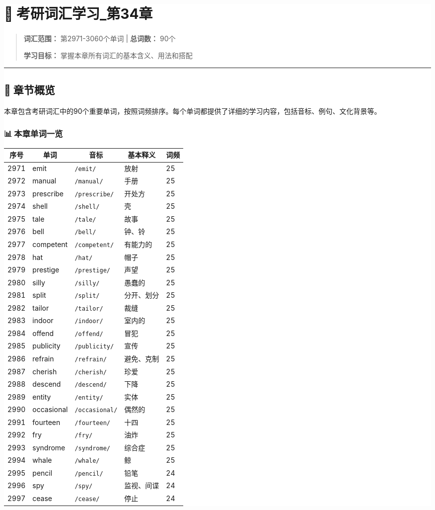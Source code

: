 # 📖 考研词汇学习_第34章

> **词汇范围：** 第2971-3060个单词 | **总词数：** 90个
> 
> **学习目标：** 掌握本章所有词汇的基本含义、用法和搭配

---

## 🌟 章节概览

本章包含考研词汇中的90个重要单词，按照词频排序。每个单词都提供了详细的学习内容，包括音标、例句、文化背景等。

### 📊 本章单词一览

| 序号 | 单词 | 音标 | 基本释义 | 词频 |
|------|------|------|----------|------|
| 2971 | emit | `/emit/` | 放射 | 25 |
| 2972 | manual | `/manual/` | 手册 | 25 |
| 2973 | prescribe | `/prescribe/` | 开处方 | 25 |
| 2974 | shell | `/shell/` | 壳 | 25 |
| 2975 | tale | `/tale/` | 故事 | 25 |
| 2976 | bell | `/bell/` | 钟、铃 | 25 |
| 2977 | competent | `/competent/` | 有能力的 | 25 |
| 2978 | hat | `/hat/` | 帽子 | 25 |
| 2979 | prestige | `/prestige/` | 声望 | 25 |
| 2980 | silly | `/silly/` | 愚蠢的 | 25 |
| 2981 | split | `/split/` | 分开、划分 | 25 |
| 2982 | tailor | `/tailor/` | 裁缝 | 25 |
| 2983 | indoor | `/indoor/` | 室内的 | 25 |
| 2984 | offend | `/offend/` | 冒犯 | 25 |
| 2985 | publicity | `/publicity/` | 宣传 | 25 |
| 2986 | refrain | `/refrain/` | 避免、克制 | 25 |
| 2987 | cherish | `/cherish/` | 珍爱 | 25 |
| 2988 | descend | `/descend/` | 下降 | 25 |
| 2989 | entity | `/entity/` | 实体 | 25 |
| 2990 | occasional | `/occasional/` | 偶然的 | 25 |
| 2991 | fourteen | `/fourteen/` | 十四 | 25 |
| 2992 | fry | `/fry/` | 油炸 | 25 |
| 2993 | syndrome | `/syndrome/` | 综合症 | 25 |
| 2994 | whale | `/whale/` | 鲸 | 25 |
| 2995 | pencil | `/pencil/` | 铅笔 | 24 |
| 2996 | spy | `/spy/` | 监视、间谍 | 24 |
| 2997 | cease | `/cease/` | 停止 | 24 |